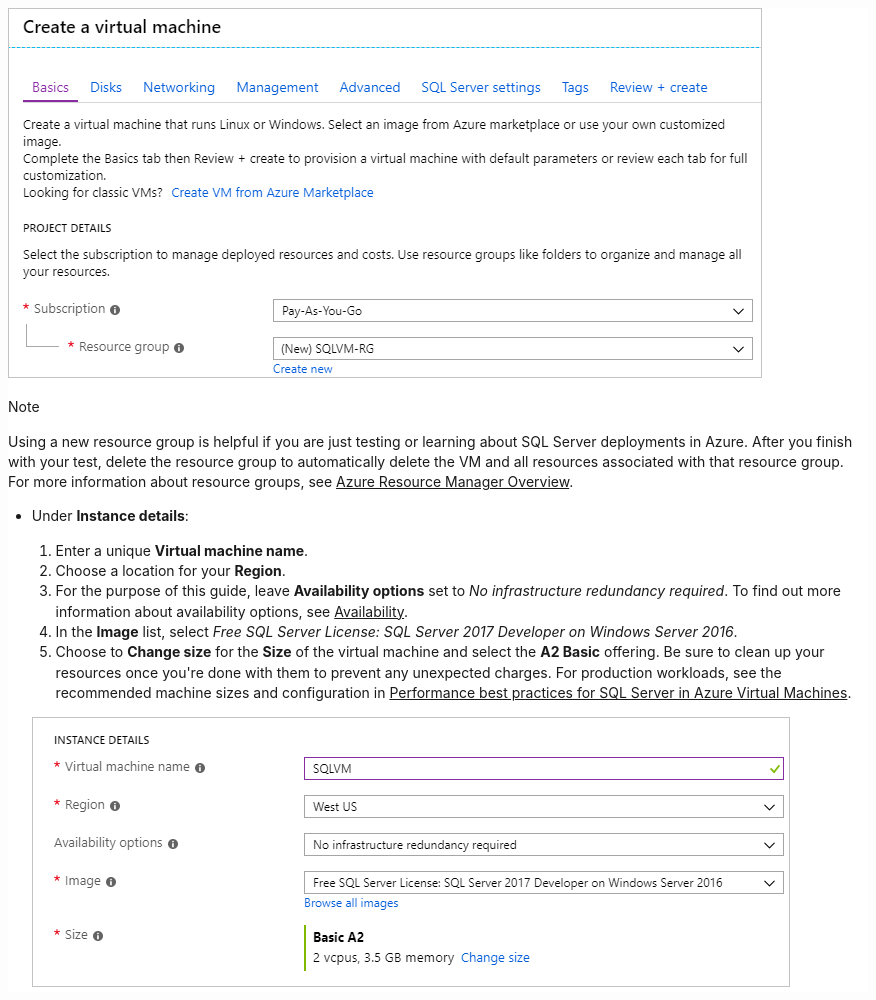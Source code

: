   ![Subscription](./media/create-sql-vm-portal/basics-project-details.png)

  > [!NOTE]
  > Using a new resource group is helpful if you are just testing or learning about SQL Server deployments in Azure. After you finish with your test, delete the resource group to automatically delete the VM and all resources associated with that resource group. For more information about resource groups, see [Azure Resource Manager Overview](../../../active-directory-b2c/overview.md).


* Under **Instance details**:

    1. Enter a unique **Virtual machine name**.  
    1. Choose a location for your **Region**. 
    1. For the purpose of this guide, leave **Availability options** set to _No infrastructure redundancy required_. To find out more information about availability options, see [Availability](../../../virtual-machines/availability.md). 
    1. In the **Image** list, select _Free SQL Server License: SQL Server 2017 Developer on Windows Server 2016_.  
    1. Choose to **Change size** for the **Size** of the virtual machine and select the **A2 Basic** offering. Be sure to clean up your resources once you're done with them to prevent any unexpected charges. For production workloads, see the recommended machine sizes and configuration in [Performance best practices for SQL Server in Azure Virtual Machines](./performance-guidelines-best-practices-checklist.md).

    ![Instance details](./media/create-sql-vm-portal/basics-instance-details.png)
